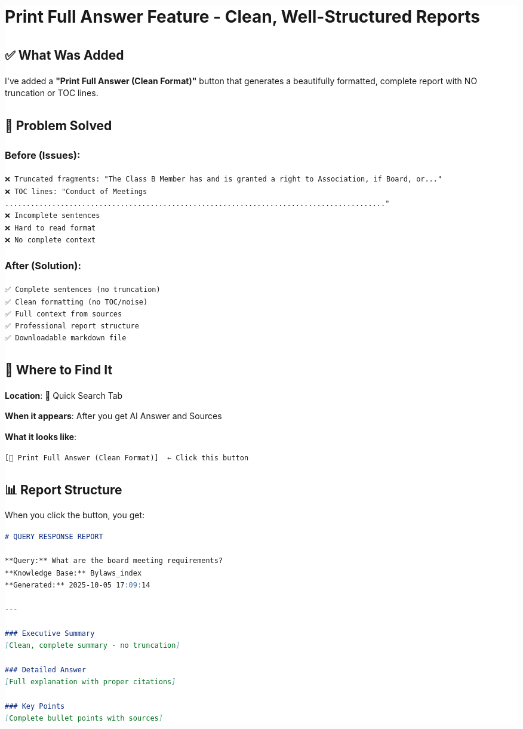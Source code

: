 # Print Full Answer Feature - Clean, Well-Structured Reports

## ✅ What Was Added

I've added a **"Print Full Answer (Clean Format)"** button that generates a beautifully formatted, complete report with NO truncation or TOC lines.

## 🎯 Problem Solved

### Before (Issues):
```
❌ Truncated fragments: "The Class B Member has and is granted a right to Association, if Board, or..."
❌ TOC lines: "Conduct of Meetings ........................................................................................."
❌ Incomplete sentences
❌ Hard to read format
❌ No complete context
```

### After (Solution):
```
✅ Complete sentences (no truncation)
✅ Clean formatting (no TOC/noise)
✅ Full context from sources
✅ Professional report structure
✅ Downloadable markdown file
```

## 📍 Where to Find It

**Location**: 🔎 Quick Search Tab

**When it appears**: After you get AI Answer and Sources

**What it looks like**:
```
[📄 Print Full Answer (Clean Format)]  ← Click this button
```

## 📊 Report Structure

When you click the button, you get:

```markdown
# QUERY RESPONSE REPORT

**Query:** What are the board meeting requirements?
**Knowledge Base:** Bylaws_index
**Generated:** 2025-10-05 17:09:14

---

### Executive Summary
[Clean, complete summary - no truncation]

### Detailed Answer
[Full explanation with proper citations]

### Key Points
[Complete bullet points with sources]

```